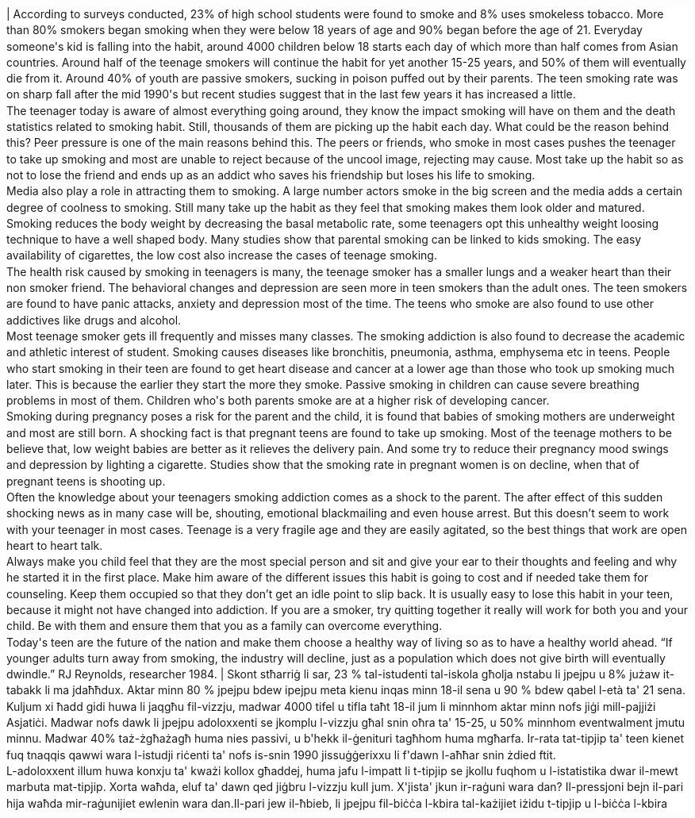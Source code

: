 | According to surveys conducted, 23% of high school students were found to smoke and 8% uses smokeless tobacco. More than 80% smokers began smoking when they were below 18 years of age and 90% began before the age of 21. Everyday someone's kid is falling into the habit, around 4000 children below 18 starts each day of which more than half comes from Asian countries. Around half of the teenage smokers will continue the habit for yet another 15-25 years, and 50% of them will eventually die from it. Around 40% of youth are passive smokers, sucking in poison puffed out by their parents. The teen smoking rate was on sharp fall after the mid 1990's but recent studies suggest that in the last few years it has increased a little.<br/>The teenager today is aware of almost everything going around, they know the impact smoking will have on them and the death statistics related to smoking habit. Still, thousands of them are picking up the habit each day. What could be the reason behind this? Peer pressure is one of the main reasons behind this. The peers or friends, who smoke in most cases pushes the teenager to take up smoking and most are unable to reject because of the uncool image, rejecting may cause. Most take up the habit so as not to lose the friend and ends up as an addict who saves his friendship but loses his life to smoking.<br/>Media also play a role in attracting them to smoking. A large number actors smoke in the big screen and the media adds a certain degree of coolness to smoking. Still many take up the habit as they feel that smoking makes them look older and matured. Smoking reduces the body weight by decreasing the basal metabolic rate, some teenagers opt this unhealthy weight loosing technique to have a well shaped body. Many studies show that parental smoking can be linked to kids smoking. The easy availability of cigarettes, the low cost also increase the cases of teenage smoking.<br/>The health risk caused by smoking in teenagers is many, the teenage smoker has a smaller lungs and a weaker heart than their non smoker friend. The behavioral changes and depression are seen more in teen smokers than the adult ones. The teen smokers are found to have panic attacks, anxiety and depression most of the time. The teens who smoke are also found to use other addictives like drugs and alcohol.<br/>Most teenage smoker gets ill frequently and misses many classes. The smoking addiction is also found to decrease the academic and athletic interest of student. Smoking causes diseases like bronchitis, pneumonia, asthma, emphysema etc in teens. People who start smoking in their teen are found to get heart disease and cancer at a lower age than those who took up smoking much later. This is because the earlier they start the more they smoke. Passive smoking in children can cause severe breathing problems in most of them. Children who's both parents smoke are at a higher risk of developing cancer.<br/>Smoking during pregnancy poses a risk for the parent and the child, it is found that babies of smoking mothers are underweight and most are still born. A shocking fact is that pregnant teens are found to take up smoking. Most of the teenage mothers to be believe that, low weight babies are better as it relieves the delivery pain. And some try to reduce their pregnancy mood swings and depression by lighting a cigarette. Studies show that the smoking rate in pregnant women is on decline, when that of pregnant teens is shooting up.<br/>Often the knowledge about your teenagers smoking addiction comes as a shock to the parent. The after effect of this sudden shocking news as in many case will be, shouting, emotional blackmailing and even house arrest. But this doesn’t seem to work with your teenager in most cases. Teenage is a very fragile age and they are easily agitated, so the best things that work are open heart to heart talk.<br/>Always make you child feel that they are the most special person and sit and give your ear to their thoughts and feeling and why he started it in the first place. Make him aware of the different issues this habit is going to cost and if needed take them for counseling. Keep them occupied so that they don’t get an idle point to slip back. It is usually easy to lose this habit in your teen, because it might not have changed into addiction. If you are a smoker, try quitting together it really will work for both you and your child. Be with them and ensure them that you as a family can overcome everything.<br/>Today's teen are the future of the nation and make them choose a healthy way of living so as to have a healthy world ahead. “If younger adults turn away from smoking, the industry will decline, just as a population which does not give birth will eventually dwindle.” RJ Reynolds, researcher 1984. | Skont stħarriġ li sar, 23 % tal-istudenti tal-iskola għolja nstabu li jpejpu u 8% jużaw it-tabakk li ma jdaħħdux. Aktar minn 80 % jpejpu bdew ipejpu meta kienu inqas minn 18-il sena u 90 % bdew qabel l-età ta' 21 sena. Kuljum xi ħadd gidi huwa li jaqgħu fil-vizzju, madwar 4000 tifel u tifla taħt 18-il jum li minnhom aktar minn nofs jiġi mill-pajjiżi Asjatiċi. Madwar nofs dawk li jpejpu adoloxxenti se jkomplu l-vizzju għal snin oħra ta' 15-25, u 50% minnhom eventwalment jmutu minnu. Madwar 40% taż-żgħażagħ huma nies passivi, u b'hekk il-ġenituri tagħhom huma mgħarfa. Ir-rata tat-tipjip ta' teen kienet fuq tnaqqis qawwi wara l-istudji riċenti ta' nofs is-snin 1990 jissuġġerixxu li f'dawn l-aħħar snin żdied ftit.<br/>L-adoloxxent illum huwa konxju ta' kważi kollox għaddej, huma jafu l-impatt li t-tipjip se jkollu fuqhom u l-istatistika dwar il-mewt marbuta mat-tipjip. Xorta waħda, eluf ta' dawn qed jiġbru l-vizzju kull jum. X'jista' jkun ir-raġuni wara dan? Il-pressjoni bejn il-pari hija waħda mir-raġunijiet ewlenin wara dan.Il-pari jew il-ħbieb, li jpejpu fil-biċċa l-kbira tal-każijiet iżidu t-tipjip u l-biċċa l-kbira